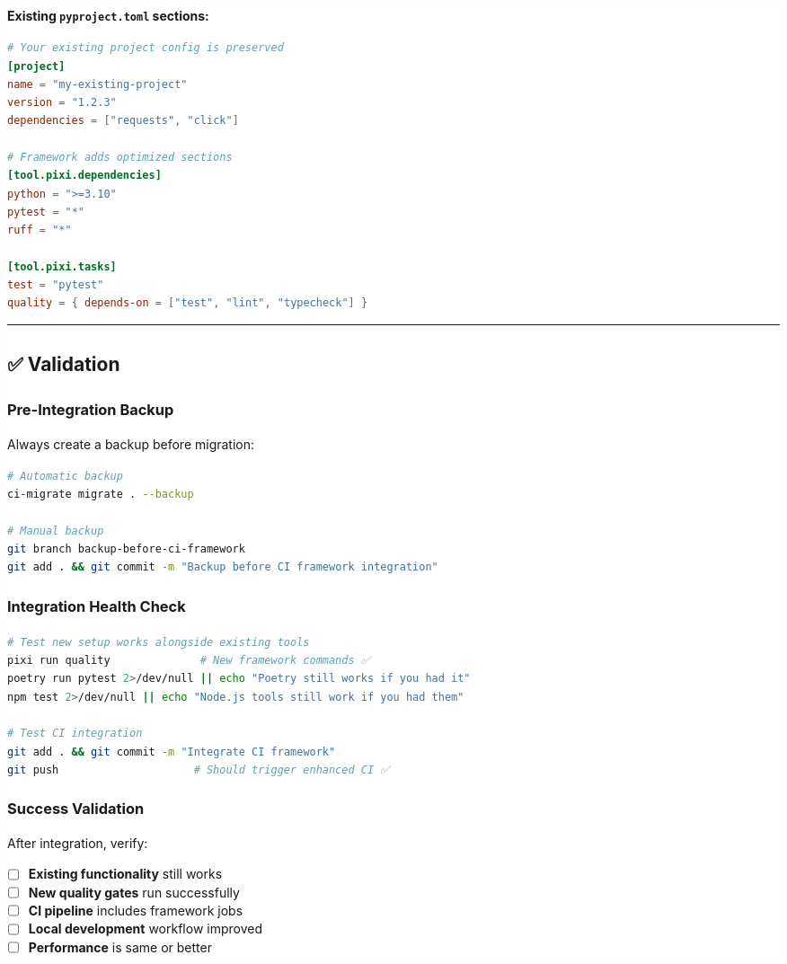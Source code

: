**Existing `pyproject.toml` sections:**
```toml
# Your existing project config is preserved
[project]
name = "my-existing-project"
version = "1.2.3"
dependencies = ["requests", "click"]

# Framework adds optimized sections
[tool.pixi.dependencies]
python = ">=3.10"
pytest = "*"
ruff = "*"

[tool.pixi.tasks]
test = "pytest"
quality = { depends-on = ["test", "lint", "typecheck"] }
```

---

## ✅ Validation

### Pre-Integration Backup
Always create a backup before migration:
```bash
# Automatic backup
ci-migrate migrate . --backup

# Manual backup
git branch backup-before-ci-framework
git add . && git commit -m "Backup before CI framework integration"
```

### Integration Health Check
```bash
# Test new setup works alongside existing tools
pixi run quality              # New framework commands ✅
poetry run pytest 2>/dev/null || echo "Poetry still works if you had it"
npm test 2>/dev/null || echo "Node.js tools still work if you had them"

# Test CI integration
git add . && git commit -m "Integrate CI framework"
git push                     # Should trigger enhanced CI ✅
```

### Success Validation
After integration, verify:
- [ ] **Existing functionality** still works
- [ ] **New quality gates** run successfully
- [ ] **CI pipeline** includes framework jobs
- [ ] **Local development** workflow improved
- [ ] **Performance** is same or better

